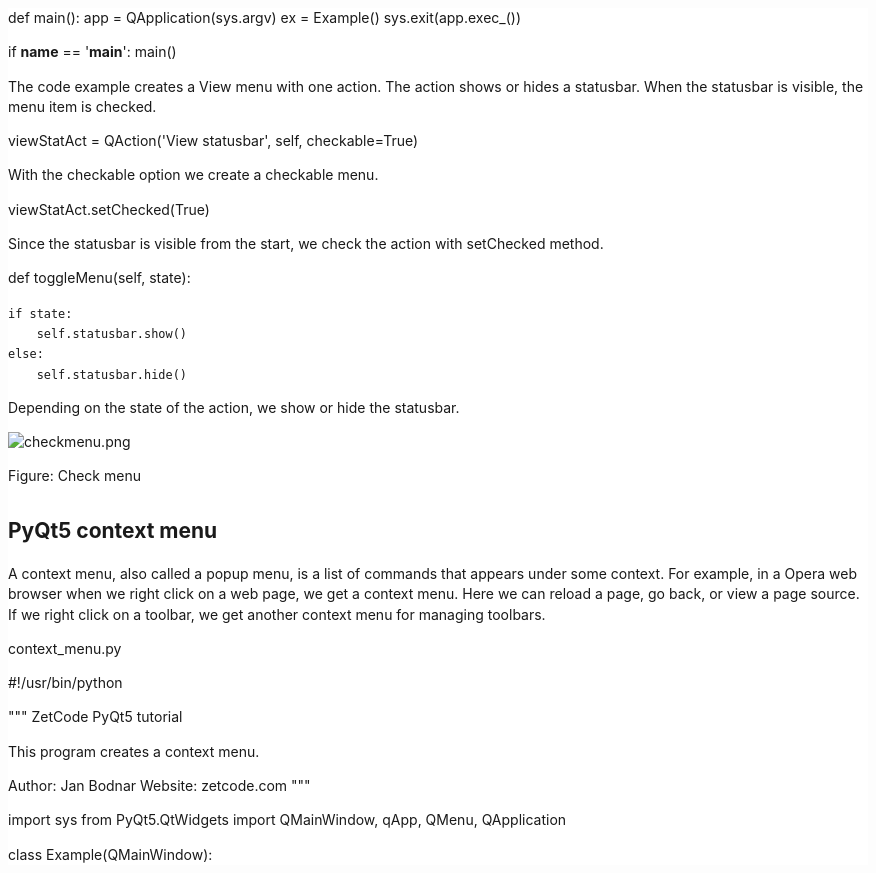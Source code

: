 def main():
    app = QApplication(sys.argv)
    ex = Example()
    sys.exit(app.exec_())

if __name__ == '__main__':
    main()

The code example creates a View menu with one action. The action shows or hides
a statusbar. When the statusbar is visible, the menu item is checked.

viewStatAct = QAction('View statusbar', self, checkable=True)

With the checkable option we create a checkable menu.

viewStatAct.setChecked(True)

Since the statusbar is visible from the start, we check the action
with setChecked method.

def toggleMenu(self, state):

    if state:
        self.statusbar.show()
    else:
        self.statusbar.hide()

Depending on the state of the action, we show or hide the statusbar.

![checkmenu.png](images/checkmenu.png)

Figure: Check menu

## PyQt5 context menu

A context menu, also called a popup menu, is a list of commands that appears
under some context. For example, in a Opera web browser when we right click on a
web page, we get a context menu. Here we can reload a page, go back, or view a
page source. If we right click on a toolbar, we get another context menu for
managing toolbars.

context_menu.py
  

#!/usr/bin/python

"""
ZetCode PyQt5 tutorial

This program creates a context menu.

Author: Jan Bodnar
Website: zetcode.com
"""

import sys
from PyQt5.QtWidgets import QMainWindow, qApp, QMenu, QApplication

class Example(QMainWindow):

